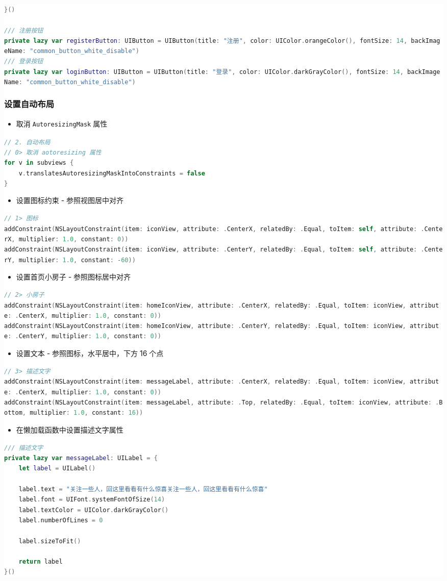 ```swift
}()

/// 注册按钮
private lazy var registerButton: UIButton = UIButton(title: "注册", color: UIColor.orangeColor(), fontSize: 14, backImageName: "common_button_white_disable")
/// 登录按钮
private lazy var loginButton: UIButton = UIButton(title: "登录", color: UIColor.darkGrayColor(), fontSize: 14, backImageName: "common_button_white_disable")
```

### 设置自动布局

* 取消 `AutoresizingMask` 属性

```swift
// 2. 自动布局
// 0> 取消 aotoresizing 属性
for v in subviews {
    v.translatesAutoresizingMaskIntoConstraints = false
}
```

* 设置图标约束 - 参照视图居中对齐

```swift
// 1> 图标
addConstraint(NSLayoutConstraint(item: iconView, attribute: .CenterX, relatedBy: .Equal, toItem: self, attribute: .CenterX, multiplier: 1.0, constant: 0))
addConstraint(NSLayoutConstraint(item: iconView, attribute: .CenterY, relatedBy: .Equal, toItem: self, attribute: .CenterY, multiplier: 1.0, constant: -60))
```

* 设置首页小房子 - 参照图标居中对齐

```swift
// 2> 小房子
addConstraint(NSLayoutConstraint(item: homeIconView, attribute: .CenterX, relatedBy: .Equal, toItem: iconView, attribute: .CenterX, multiplier: 1.0, constant: 0))
addConstraint(NSLayoutConstraint(item: homeIconView, attribute: .CenterY, relatedBy: .Equal, toItem: iconView, attribute: .CenterY, multiplier: 1.0, constant: 0))
```

* 设置文本 - 参照图标，水平居中，下方 16 个点

```swift
// 3> 描述文字
addConstraint(NSLayoutConstraint(item: messageLabel, attribute: .CenterX, relatedBy: .Equal, toItem: iconView, attribute: .CenterX, multiplier: 1.0, constant: 0))
addConstraint(NSLayoutConstraint(item: messageLabel, attribute: .Top, relatedBy: .Equal, toItem: iconView, attribute: .Bottom, multiplier: 1.0, constant: 16))
```

* 在懒加载函数中设置描述文字属性

```swift
/// 描述文字
private lazy var messageLabel: UILabel = {
    let label = UILabel()
    
    label.text = "关注一些人，回这里看看有什么惊喜关注一些人，回这里看看有什么惊喜"
    label.font = UIFont.systemFontOfSize(14)
    label.textColor = UIColor.darkGrayColor()
    label.numberOfLines = 0
    
    label.sizeToFit()
    
    return label
}()
```
